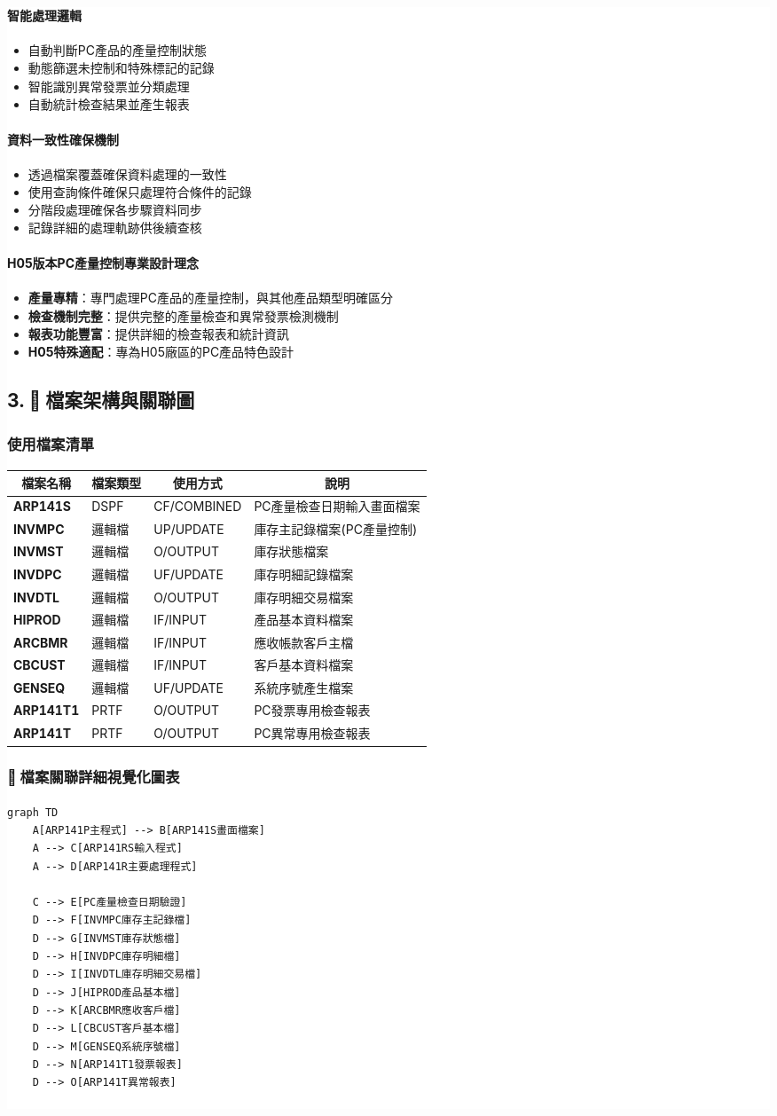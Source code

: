 #### 智能處理邏輯
- 自動判斷PC產品的產量控制狀態
- 動態篩選未控制和特殊標記的記錄
- 智能識別異常發票並分類處理
- 自動統計檢查結果並產生報表

#### 資料一致性確保機制
- 透過檔案覆蓋確保資料處理的一致性
- 使用查詢條件確保只處理符合條件的記錄
- 分階段處理確保各步驟資料同步
- 記錄詳細的處理軌跡供後續查核

#### H05版本PC產量控制專業設計理念
- **產量專精**：專門處理PC產品的產量控制，與其他產品類型明確區分
- **檢查機制完整**：提供完整的產量檢查和異常發票檢測機制
- **報表功能豐富**：提供詳細的檢查報表和統計資訊
- **H05特殊適配**：專為H05廠區的PC產品特色設計

## 3. 🎯 檔案架構與關聯圖

### 使用檔案清單

| 檔案名稱 | 檔案類型 | 使用方式 | 說明 |
|----------|----------|----------|------|
| **ARP141S** | DSPF | CF/COMBINED | PC產量檢查日期輸入畫面檔案 |
| **INVMPC** | 邏輯檔 | UP/UPDATE | 庫存主記錄檔案(PC產量控制) |
| **INVMST** | 邏輯檔 | O/OUTPUT | 庫存狀態檔案 |
| **INVDPC** | 邏輯檔 | UF/UPDATE | 庫存明細記錄檔案 |
| **INVDTL** | 邏輯檔 | O/OUTPUT | 庫存明細交易檔案 |
| **HIPROD** | 邏輯檔 | IF/INPUT | 產品基本資料檔案 |
| **ARCBMR** | 邏輯檔 | IF/INPUT | 應收帳款客戶主檔 |
| **CBCUST** | 邏輯檔 | IF/INPUT | 客戶基本資料檔案 |
| **GENSEQ** | 邏輯檔 | UF/UPDATE | 系統序號產生檔案 |
| **ARP141T1** | PRTF | O/OUTPUT | PC發票專用檢查報表 |
| **ARP141T** | PRTF | O/OUTPUT | PC異常專用檢查報表 |

### 🎯 檔案關聯詳細視覺化圖表

```mermaid
graph TD
    A[ARP141P主程式] --> B[ARP141S畫面檔案]
    A --> C[ARP141RS輸入程式]
    A --> D[ARP141R主要處理程式]
    
    C --> E[PC產量檢查日期驗證]
    D --> F[INVMPC庫存主記錄檔]
    D --> G[INVMST庫存狀態檔]
    D --> H[INVDPC庫存明細檔]
    D --> I[INVDTL庫存明細交易檔]
    D --> J[HIPROD產品基本檔]
    D --> K[ARCBMR應收客戶檔]
    D --> L[CBCUST客戶基本檔]
    D --> M[GENSEQ系統序號檔]
    D --> N[ARP141T1發票報表]
    D --> O[ARP141T異常報表]
    
```